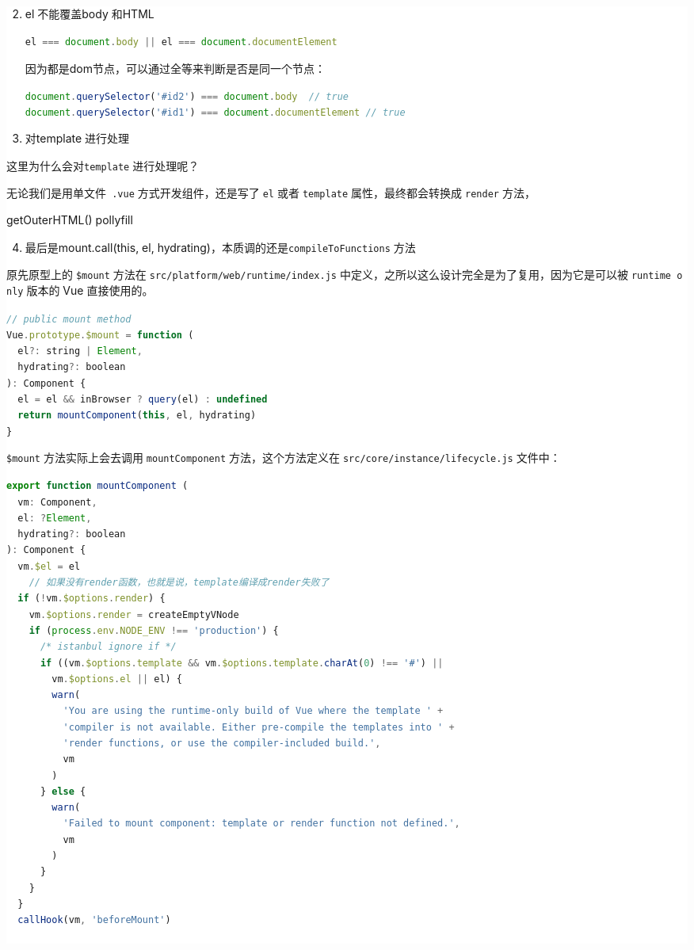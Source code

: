 
2. el 不能覆盖body 和HTML

   ```js
   el === document.body || el === document.documentElement
   ```

   因为都是dom节点，可以通过全等来判断是否是同一个节点：

   ```js
   document.querySelector('#id2') === document.body  // true
   document.querySelector('#id1') === document.documentElement // true
   ```

3.  对template 进行处理

   这里为什么会对`template` 进行处理呢？

   无论我们是用单文件` .vue` 方式开发组件，还是写了 `el` 或者 `template` 属性，最终都会转换成 `render` 方法，

   getOuterHTML()  pollyfill

4. 最后是mount.call(this, el, hydrating)，本质调的还是`compileToFunctions` 方法



原先原型上的 `$mount` 方法在 `src/platform/web/runtime/index.js` 中定义，之所以这么设计完全是为了复用，因为它是可以被 `runtime only` 版本的 Vue 直接使用的。

```js
// public mount method
Vue.prototype.$mount = function (
  el?: string | Element,
  hydrating?: boolean
): Component {
  el = el && inBrowser ? query(el) : undefined
  return mountComponent(this, el, hydrating)
}
```

`$mount` 方法实际上会去调用 `mountComponent` 方法，这个方法定义在 `src/core/instance/lifecycle.js` 文件中：

```js
export function mountComponent (
  vm: Component,
  el: ?Element,
  hydrating?: boolean
): Component {
  vm.$el = el
    // 如果没有render函数，也就是说，template编译成render失败了
  if (!vm.$options.render) {
    vm.$options.render = createEmptyVNode
    if (process.env.NODE_ENV !== 'production') {
      /* istanbul ignore if */
      if ((vm.$options.template && vm.$options.template.charAt(0) !== '#') ||
        vm.$options.el || el) {
        warn(
          'You are using the runtime-only build of Vue where the template ' +
          'compiler is not available. Either pre-compile the templates into ' +
          'render functions, or use the compiler-included build.',
          vm
        )
      } else {
        warn(
          'Failed to mount component: template or render function not defined.',
          vm
        )
      }
    }
  }
  callHook(vm, 'beforeMount')
	
```
